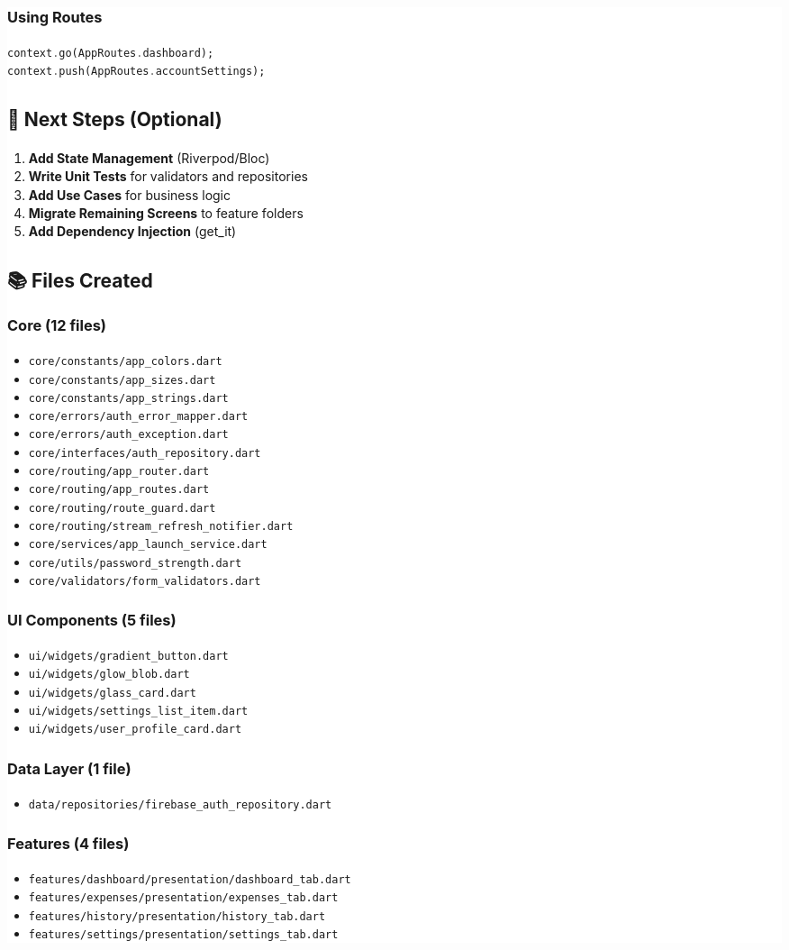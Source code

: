 ### Using Routes

```dart
context.go(AppRoutes.dashboard);
context.push(AppRoutes.accountSettings);
```

## 🔄 Next Steps (Optional)

1. **Add State Management** (Riverpod/Bloc)
2. **Write Unit Tests** for validators and repositories
3. **Add Use Cases** for business logic
4. **Migrate Remaining Screens** to feature folders
5. **Add Dependency Injection** (get_it)

## 📚 Files Created

### Core (12 files)

- `core/constants/app_colors.dart`
- `core/constants/app_sizes.dart`
- `core/constants/app_strings.dart`
- `core/errors/auth_error_mapper.dart`
- `core/errors/auth_exception.dart`
- `core/interfaces/auth_repository.dart`
- `core/routing/app_router.dart`
- `core/routing/app_routes.dart`
- `core/routing/route_guard.dart`
- `core/routing/stream_refresh_notifier.dart`
- `core/services/app_launch_service.dart`
- `core/utils/password_strength.dart`
- `core/validators/form_validators.dart`

### UI Components (5 files)

- `ui/widgets/gradient_button.dart`
- `ui/widgets/glow_blob.dart`
- `ui/widgets/glass_card.dart`
- `ui/widgets/settings_list_item.dart`
- `ui/widgets/user_profile_card.dart`

### Data Layer (1 file)

- `data/repositories/firebase_auth_repository.dart`

### Features (4 files)

- `features/dashboard/presentation/dashboard_tab.dart`
- `features/expenses/presentation/expenses_tab.dart`
- `features/history/presentation/history_tab.dart`
- `features/settings/presentation/settings_tab.dart`
